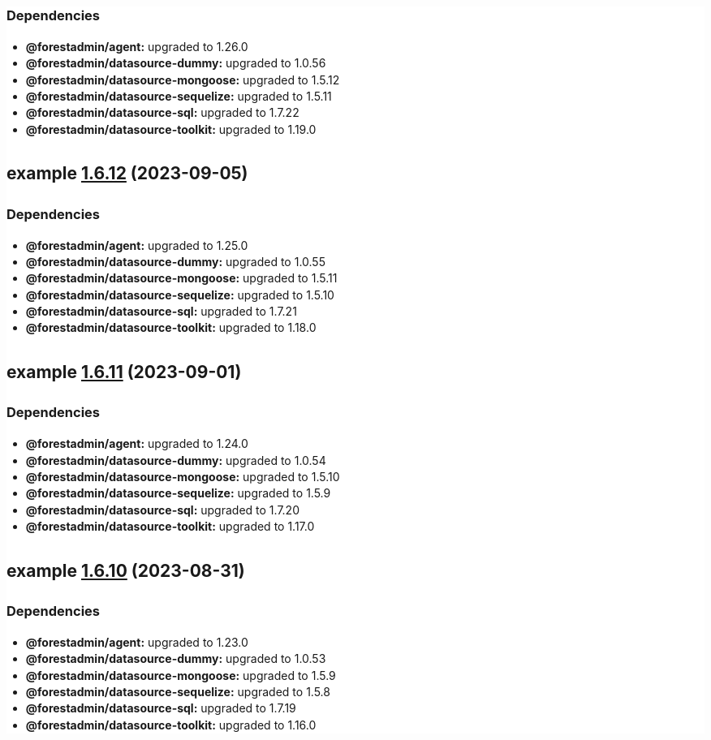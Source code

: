 



### Dependencies

* **@forestadmin/agent:** upgraded to 1.26.0
* **@forestadmin/datasource-dummy:** upgraded to 1.0.56
* **@forestadmin/datasource-mongoose:** upgraded to 1.5.12
* **@forestadmin/datasource-sequelize:** upgraded to 1.5.11
* **@forestadmin/datasource-sql:** upgraded to 1.7.22
* **@forestadmin/datasource-toolkit:** upgraded to 1.19.0

## example [1.6.12](https://github.com/ForestAdmin/agent-nodejs/compare/example@1.6.11...example@1.6.12) (2023-09-05)





### Dependencies

* **@forestadmin/agent:** upgraded to 1.25.0
* **@forestadmin/datasource-dummy:** upgraded to 1.0.55
* **@forestadmin/datasource-mongoose:** upgraded to 1.5.11
* **@forestadmin/datasource-sequelize:** upgraded to 1.5.10
* **@forestadmin/datasource-sql:** upgraded to 1.7.21
* **@forestadmin/datasource-toolkit:** upgraded to 1.18.0

## example [1.6.11](https://github.com/ForestAdmin/agent-nodejs/compare/example@1.6.10...example@1.6.11) (2023-09-01)





### Dependencies

* **@forestadmin/agent:** upgraded to 1.24.0
* **@forestadmin/datasource-dummy:** upgraded to 1.0.54
* **@forestadmin/datasource-mongoose:** upgraded to 1.5.10
* **@forestadmin/datasource-sequelize:** upgraded to 1.5.9
* **@forestadmin/datasource-sql:** upgraded to 1.7.20
* **@forestadmin/datasource-toolkit:** upgraded to 1.17.0

## example [1.6.10](https://github.com/ForestAdmin/agent-nodejs/compare/example@1.6.9...example@1.6.10) (2023-08-31)





### Dependencies

* **@forestadmin/agent:** upgraded to 1.23.0
* **@forestadmin/datasource-dummy:** upgraded to 1.0.53
* **@forestadmin/datasource-mongoose:** upgraded to 1.5.9
* **@forestadmin/datasource-sequelize:** upgraded to 1.5.8
* **@forestadmin/datasource-sql:** upgraded to 1.7.19
* **@forestadmin/datasource-toolkit:** upgraded to 1.16.0
